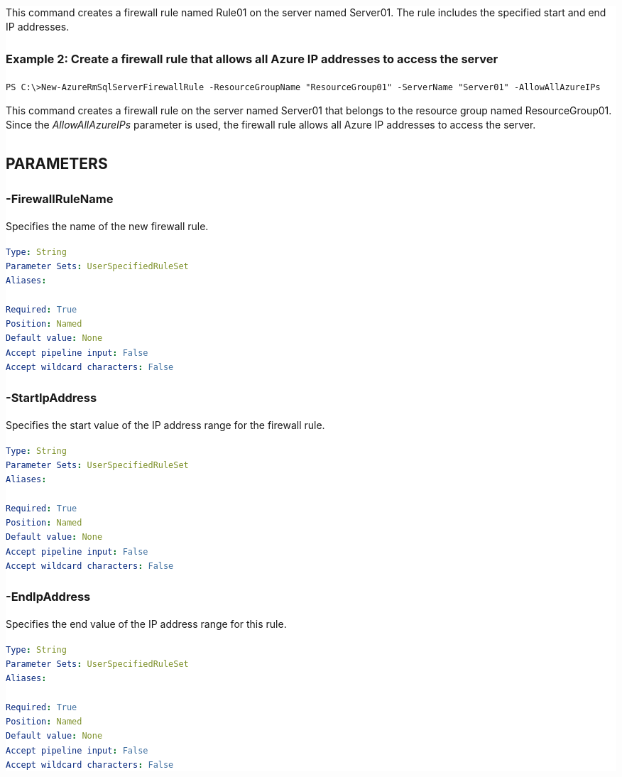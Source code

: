This command creates a firewall rule named Rule01 on the server named Server01.
The rule includes the specified start and end IP addresses.

### Example 2: Create a firewall rule that allows all Azure IP addresses to access the server
```
PS C:\>New-AzureRmSqlServerFirewallRule -ResourceGroupName "ResourceGroup01" -ServerName "Server01" -AllowAllAzureIPs
```

This command creates a firewall rule on the server named Server01 that belongs to the resource group named ResourceGroup01.
Since the *AllowAllAzureIPs* parameter is used, the firewall rule allows all Azure IP addresses to access the server.

## PARAMETERS

### -FirewallRuleName
Specifies the name of the new firewall rule.

```yaml
Type: String
Parameter Sets: UserSpecifiedRuleSet
Aliases: 

Required: True
Position: Named
Default value: None
Accept pipeline input: False
Accept wildcard characters: False
```

### -StartIpAddress
Specifies the start value of the IP address range for the firewall rule.

```yaml
Type: String
Parameter Sets: UserSpecifiedRuleSet
Aliases: 

Required: True
Position: Named
Default value: None
Accept pipeline input: False
Accept wildcard characters: False
```

### -EndIpAddress
Specifies the end value of the IP address range for this rule.

```yaml
Type: String
Parameter Sets: UserSpecifiedRuleSet
Aliases: 

Required: True
Position: Named
Default value: None
Accept pipeline input: False
Accept wildcard characters: False
```

